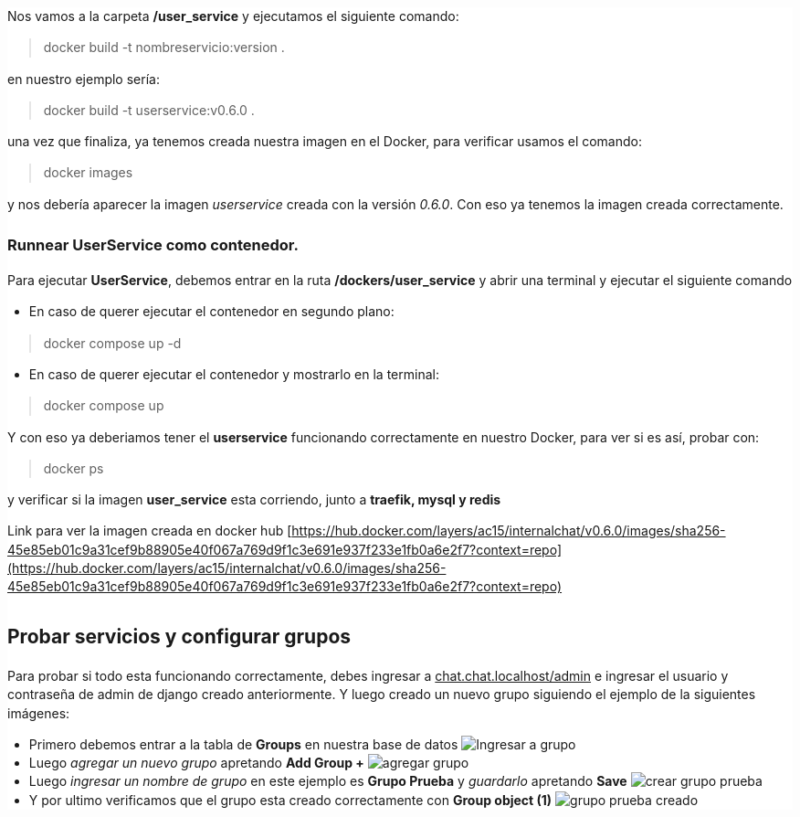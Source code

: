 Nos vamos a la carpeta **/user_service** y ejecutamos el siguiente comando:

> docker build -t nombreservicio:version .

en nuestro ejemplo sería:

> docker build -t userservice:v0.6.0 .

una vez que finaliza, ya tenemos creada nuestra imagen en el Docker, para verificar usamos el comando: 

> docker images

y nos debería aparecer la imagen *userservice* creada con la versión *0.6.0*. Con eso ya tenemos la imagen creada correctamente.

### Runnear UserService como contenedor.

Para ejecutar **UserService**, debemos entrar en la ruta **/dockers/user_service** y abrir una terminal y ejecutar el siguiente comando

- En caso de querer ejecutar el contenedor en segundo plano:
> docker compose up -d
- En caso de querer ejecutar el contenedor y mostrarlo en la terminal:
> docker compose up

Y con eso ya deberiamos tener el **userservice** funcionando correctamente en nuestro Docker, para ver si es así, probar con:

> docker ps 

y verificar si la imagen **user_service** esta corriendo, junto a **traefik, mysql y redis**

Link para ver la imagen creada en docker hub [https://hub.docker.com/layers/ac15/internalchat/v0.6.0/images/sha256-45e85eb01c9a31cef9b88905e40f067a769d9f1c3e691e937f233e1fb0a6e2f7?context=repo](https://hub.docker.com/layers/ac15/internalchat/v0.6.0/images/sha256-45e85eb01c9a31cef9b88905e40f067a769d9f1c3e691e937f233e1fb0a6e2f7?context=repo)

## Probar servicios y configurar grupos

Para probar si todo esta funcionando correctamente, debes ingresar a [chat.chat.localhost/admin](https://chat.chat.localhost/admin) e ingresar el usuario y contraseña de admin de django creado anteriormente.
Y luego creado un nuevo grupo siguiendo el ejemplo de la siguientes imágenes:
- Primero debemos entrar a la tabla de **Groups** en nuestra base de datos
![Ingresar a grupo](https://i.ibb.co/XVTzwFG/image.png)
- Luego *agregar un nuevo grupo* apretando **Add Group +**
![agregar grupo](https://i.ibb.co/ZWMmCTd/image2.png)
- Luego *ingresar un nombre de grupo* en este ejemplo es **Grupo Prueba** y *guardarlo* apretando **Save**
![crear grupo prueba](https://i.ibb.co/jgbnsnj/image3.png)
- Y por ultimo verificamos que el grupo esta creado correctamente con **Group object (1)**
![grupo prueba creado](https://i.ibb.co/b6yv3d1/image4.png)
